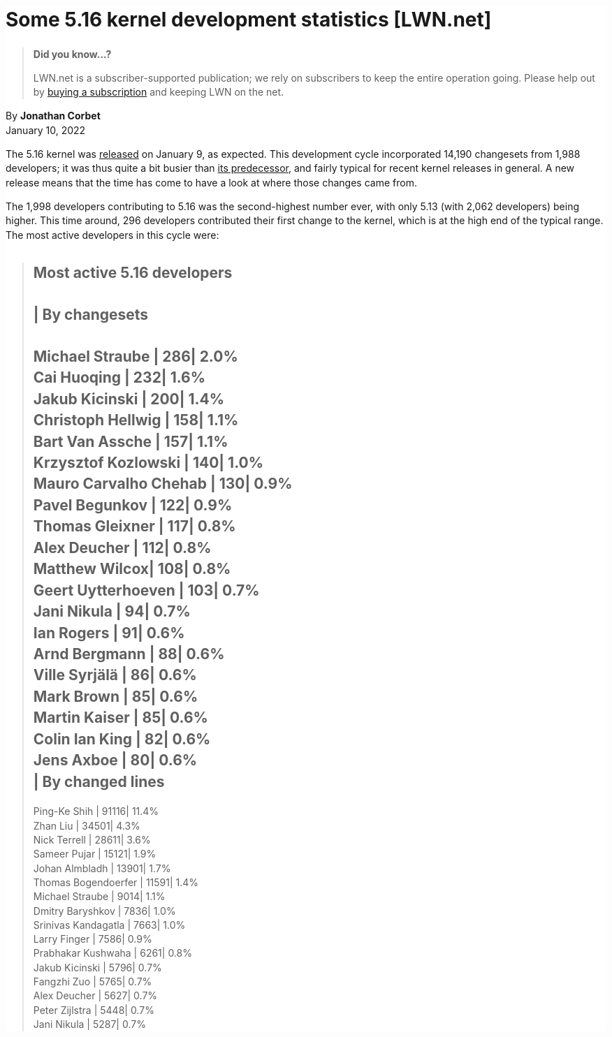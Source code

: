 # Some 5.16 kernel development statistics [LWN.net]

> **Did you know...?**
> 
> LWN.net is a subscriber-supported publication; we rely on subscribers to keep the entire operation going. Please help out by [buying a subscription](/Promo/nst-nag4/subscribe) and keeping LWN on the net. 

By **Jonathan Corbet**  
January 10, 2022 

The 5.16 kernel was [released](/ml/linux-kernel/CAHk-=wgUkBrUVhjixy4wvrUhPbW-DTgtQubJWVOoLW=O0wRKMA@mail.gmail.com/) on January 9, as expected. This development cycle incorporated 14,190 changesets from 1,988 developers; it was thus quite a bit busier than [its predecessor](/Articles/874283/), and fairly typical for recent kernel releases in general. A new release means that the time has come to have a look at where those changes came from. 

The 1,998 developers contributing to 5.16 was the second-highest number ever, with only 5.13 (with 2,062 developers) being higher. This time around, 296 developers contributed their first change to the kernel, which is at the high end of the typical range. The most active developers in this cycle were: 

> Most active 5.16 developers  
> ---  
> | By changesets  
> ---  
> Michael Straube | 286| 2.0%  
> Cai Huoqing | 232| 1.6%  
> Jakub Kicinski | 200| 1.4%  
> Christoph Hellwig | 158| 1.1%  
> Bart Van Assche | 157| 1.1%  
> Krzysztof Kozlowski | 140| 1.0%  
> Mauro Carvalho Chehab | 130| 0.9%  
> Pavel Begunkov | 122| 0.9%  
> Thomas Gleixner | 117| 0.8%  
> Alex Deucher | 112| 0.8%  
> Matthew Wilcox| 108| 0.8%  
> Geert Uytterhoeven | 103| 0.7%  
> Jani Nikula | 94| 0.7%  
> Ian Rogers | 91| 0.6%  
> Arnd Bergmann | 88| 0.6%  
> Ville Syrjälä | 86| 0.6%  
> Mark Brown | 85| 0.6%  
> Martin Kaiser | 85| 0.6%  
> Colin Ian King | 82| 0.6%  
> Jens Axboe | 80| 0.6%  
> | By changed lines  
> ---  
> Ping-Ke Shih | 91116| 11.4%  
> Zhan Liu | 34501| 4.3%  
> Nick Terrell | 28611| 3.6%  
> Sameer Pujar | 15121| 1.9%  
> Johan Almbladh | 13901| 1.7%  
> Thomas Bogendoerfer | 11591| 1.4%  
> Michael Straube | 9014| 1.1%  
> Dmitry Baryshkov | 7836| 1.0%  
> Srinivas Kandagatla | 7663| 1.0%  
> Larry Finger | 7586| 0.9%  
> Prabhakar Kushwaha | 6261| 0.8%  
> Jakub Kicinski | 5796| 0.7%  
> Fangzhi Zuo | 5765| 0.7%  
> Alex Deucher | 5627| 0.7%  
> Peter Zijlstra | 5448| 0.7%  
> Jani Nikula | 5287| 0.7%  